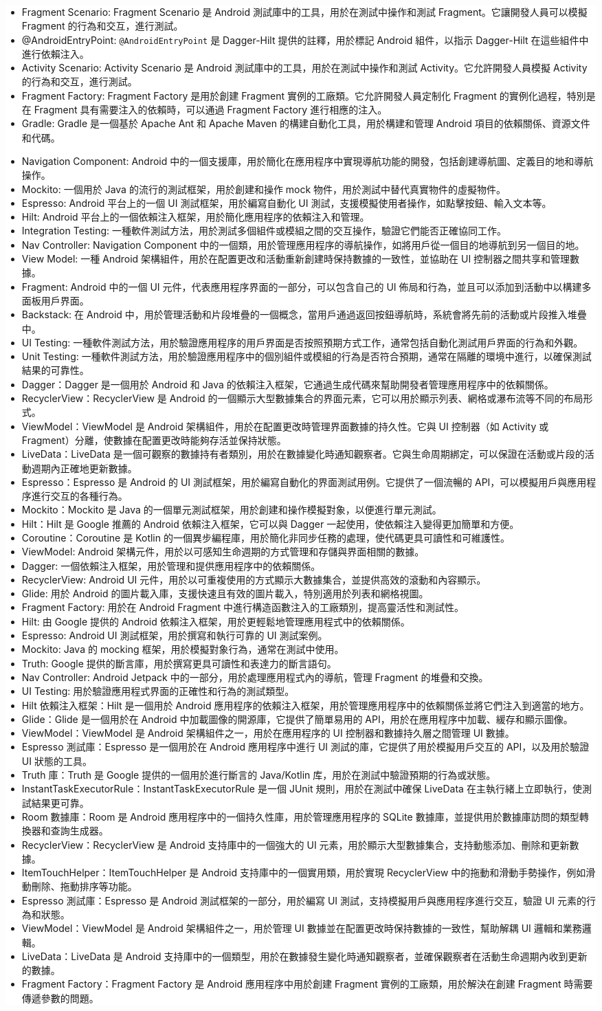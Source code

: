 * Fragment Scenario: Fragment Scenario 是 Android 測試庫中的工具，用於在測試中操作和測試 Fragment。它讓開發人員可以模擬 Fragment 的行為和交互，進行測試。
* @AndroidEntryPoint: `@AndroidEntryPoint` 是 Dagger-Hilt 提供的註釋，用於標記 Android 組件，以指示 Dagger-Hilt 在這些組件中進行依賴注入。
* Activity Scenario: Activity Scenario 是 Android 測試庫中的工具，用於在測試中操作和測試 Activity。它允許開發人員模擬 Activity 的行為和交互，進行測試。
* Fragment Factory: Fragment Factory 是用於創建 Fragment 實例的工廠類。它允許開發人員定制化 Fragment 的實例化過程，特別是在 Fragment 具有需要注入的依賴時，可以通過 Fragment Factory 進行相應的注入。
* Gradle: Gradle 是一個基於 Apache Ant 和 Apache Maven 的構建自動化工具，用於構建和管理 Android 項目的依賴關係、資源文件和代碼。
- Navigation Component: Android 中的一個支援庫，用於簡化在應用程序中實現導航功能的開發，包括創建導航圖、定義目的地和導航操作。
- Mockito: 一個用於 Java 的流行的測試框架，用於創建和操作 mock 物件，用於測試中替代真實物件的虛擬物件。
- Espresso: Android 平台上的一個 UI 測試框架，用於編寫自動化 UI 測試，支援模擬使用者操作，如點擊按鈕、輸入文本等。
- Hilt: Android 平台上的一個依賴注入框架，用於簡化應用程序的依賴注入和管理。
- Integration Testing: 一種軟件測試方法，用於測試多個組件或模組之間的交互操作，驗證它們能否正確協同工作。
- Nav Controller: Navigation Component 中的一個類，用於管理應用程序的導航操作，如將用戶從一個目的地導航到另一個目的地。
- View Model: 一種 Android 架構組件，用於在配置更改和活動重新創建時保持數據的一致性，並協助在 UI 控制器之間共享和管理數據。
- Fragment: Android 中的一個 UI 元件，代表應用程序界面的一部分，可以包含自己的 UI 佈局和行為，並且可以添加到活動中以構建多面板用戶界面。
- Backstack: 在 Android 中，用於管理活動和片段堆疊的一個概念，當用戶通過返回按鈕導航時，系統會將先前的活動或片段推入堆疊中。
- UI Testing: 一種軟件測試方法，用於驗證應用程序的用戶界面是否按照預期方式工作，通常包括自動化測試用戶界面的行為和外觀。
- Unit Testing: 一種軟件測試方法，用於驗證應用程序中的個別組件或模組的行為是否符合預期，通常在隔離的環境中進行，以確保測試結果的可靠性。
 - Dagger：Dagger 是一個用於 Android 和 Java 的依賴注入框架，它通過生成代碼來幫助開發者管理應用程序中的依賴關係。
- RecyclerView：RecyclerView 是 Android 的一個顯示大型數據集合的界面元素，它可以用於顯示列表、網格或瀑布流等不同的布局形式。
- ViewModel：ViewModel 是 Android 架構組件，用於在配置更改時管理界面數據的持久性。它與 UI 控制器（如 Activity 或 Fragment）分離，使數據在配置更改時能夠存活並保持狀態。
- LiveData：LiveData 是一個可觀察的數據持有者類別，用於在數據變化時通知觀察者。它與生命周期綁定，可以保證在活動或片段的活動週期內正確地更新數據。
- Espresso：Espresso 是 Android 的 UI 測試框架，用於編寫自動化的界面測試用例。它提供了一個流暢的 API，可以模擬用戶與應用程序進行交互的各種行為。
- Mockito：Mockito 是 Java 的一個單元測試框架，用於創建和操作模擬對象，以便進行單元測試。
- Hilt：Hilt 是 Google 推薦的 Android 依賴注入框架，它可以與 Dagger 一起使用，使依賴注入變得更加簡單和方便。
- Coroutine：Coroutine 是 Kotlin 的一個異步編程庫，用於簡化非同步任務的處理，使代碼更具可讀性和可維護性。
- ViewModel: Android 架構元件，用於以可感知生命週期的方式管理和存儲與界面相關的數據。
- Dagger: 一個依賴注入框架，用於管理和提供應用程序中的依賴關係。
- RecyclerView: Android UI 元件，用於以可重複使用的方式顯示大數據集合，並提供高效的滾動和內容顯示。
- Glide: 用於 Android 的圖片載入庫，支援快速且有效的圖片載入，特別適用於列表和網格視圖。
- Fragment Factory: 用於在 Android Fragment 中進行構造函數注入的工廠類別，提高靈活性和測試性。
- Hilt: 由 Google 提供的 Android 依賴注入框架，用於更輕鬆地管理應用程式中的依賴關係。
- Espresso: Android UI 測試框架，用於撰寫和執行可靠的 UI 測試案例。
- Mockito: Java 的 mocking 框架，用於模擬對象行為，通常在測試中使用。
- Truth: Google 提供的斷言庫，用於撰寫更具可讀性和表達力的斷言語句。
- Nav Controller: Android Jetpack 中的一部分，用於處理應用程式內的導航，管理 Fragment 的堆疊和交換。
- UI Testing: 用於驗證應用程式界面的正確性和行為的測試類型。
- Hilt 依賴注入框架：Hilt 是一個用於 Android 應用程序的依賴注入框架，用於管理應用程序中的依賴關係並將它們注入到適當的地方。
- Glide：Glide 是一個用於在 Android 中加載圖像的開源庫，它提供了簡單易用的 API，用於在應用程序中加載、緩存和顯示圖像。
- ViewModel：ViewModel 是 Android 架構組件之一，用於在應用程序的 UI 控制器和數據持久層之間管理 UI 數據。
- Espresso 測試庫：Espresso 是一個用於在 Android 應用程序中進行 UI 測試的庫，它提供了用於模擬用戶交互的 API，以及用於驗證 UI 狀態的工具。
- Truth 庫：Truth 是 Google 提供的一個用於進行斷言的 Java/Kotlin 库，用於在測試中驗證預期的行為或狀態。
- InstantTaskExecutorRule：InstantTaskExecutorRule 是一個 JUnit 規則，用於在測試中確保 LiveData 在主執行緒上立即執行，使測試結果更可靠。
- Room 數據庫：Room 是 Android 應用程序中的一個持久性庫，用於管理應用程序的 SQLite 數據庫，並提供用於數據庫訪問的類型轉換器和查詢生成器。
- RecyclerView：RecyclerView 是 Android 支持庫中的一個強大的 UI 元素，用於顯示大型數據集合，支持動態添加、刪除和更新數據。
- ItemTouchHelper：ItemTouchHelper 是 Android 支持庫中的一個實用類，用於實現 RecyclerView 中的拖動和滑動手勢操作，例如滑動刪除、拖動排序等功能。
- Espresso 測試庫：Espresso 是 Android 測試框架的一部分，用於編寫 UI 測試，支持模擬用戶與應用程序進行交互，驗證 UI 元素的行為和狀態。
- ViewModel：ViewModel 是 Android 架構組件之一，用於管理 UI 數據並在配置更改時保持數據的一致性，幫助解耦 UI 邏輯和業務邏輯。
- LiveData：LiveData 是 Android 支持庫中的一個類型，用於在數據發生變化時通知觀察者，並確保觀察者在活動生命週期內收到更新的數據。
- Fragment Factory：Fragment Factory 是 Android 應用程序中用於創建 Fragment 實例的工廠類，用於解決在創建 Fragment 時需要傳遞參數的問題。
